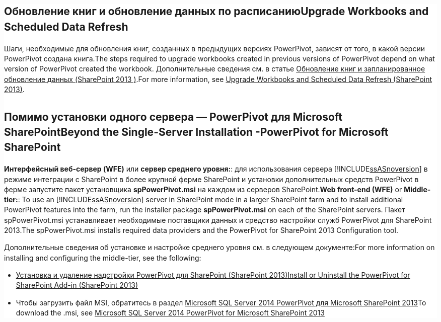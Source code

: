 ##  <a name="upgrade-workbooks-and-scheduled-data-refresh"></a><a name="bkmk_upgrade_workbook"></a><span data-ttu-id="49061-266">Обновление книг и обновление данных по расписанию</span><span class="sxs-lookup"><span data-stu-id="49061-266">Upgrade Workbooks and Scheduled Data Refresh</span></span>  
 <span data-ttu-id="49061-267">Шаги, необходимые для обновления книг, созданных в предыдущих версиях PowerPivot, зависят от того, в какой версии PowerPivot создана книга.</span><span class="sxs-lookup"><span data-stu-id="49061-267">The steps required to upgrade workbooks created in previous versions of PowerPivot depend on what version of PowerPivot created the workbook.</span></span> <span data-ttu-id="49061-268">Дополнительные сведения см. в статье [Обновление книг и запланированное обновление данных (SharePoint 2013 )](https://docs.microsoft.com/analysis-services/instances/install-windows/upgrade-workbooks-and-scheduled-data-refresh-sharepoint-2013).</span><span class="sxs-lookup"><span data-stu-id="49061-268">For more information, see [Upgrade Workbooks and Scheduled Data Refresh &#40;SharePoint 2013&#41;](https://docs.microsoft.com/analysis-services/instances/install-windows/upgrade-workbooks-and-scheduled-data-refresh-sharepoint-2013).</span></span>  
  
##  <a name="beyond-the-single-server-installation--powerpivot-for-microsoft-sharepoint"></a><a name="bkmk_multiple_servers"></a><span data-ttu-id="49061-269">Помимо установки одного сервера — PowerPivot для Microsoft SharePoint</span><span class="sxs-lookup"><span data-stu-id="49061-269">Beyond the Single-Server Installation -PowerPivot for Microsoft SharePoint</span></span>  
 <span data-ttu-id="49061-270">**Интерфейсный веб-сервер (WFE)** или **сервер среднего уровня:**: для использования сервера [!INCLUDE[ssASnoversion](../../../includes/ssasnoversion-md.md)] в режиме интеграции с SharePoint в более крупной ферме SharePoint и установки дополнительных средств PowerPivot в ферме запустите пакет установщика **spPowerPivot.msi** на каждом из серверов SharePoint.</span><span class="sxs-lookup"><span data-stu-id="49061-270">**Web front-end (WFE)** or **Middle-tier:**: To use an [!INCLUDE[ssASnoversion](../../../includes/ssasnoversion-md.md)] server in SharePoint mode in a larger SharePoint farm and to install additional PowerPivot features into the farm, run the installer package **spPowerPivot.msi** on each of the SharePoint servers.</span></span> <span data-ttu-id="49061-271">Пакет spPowerPivot.msi устанавливает необходимые поставщики данных и средство настройки служб PowerPivot для SharePoint 2013.</span><span class="sxs-lookup"><span data-stu-id="49061-271">The spPowerPivot.msi installs required data providers and the PowerPivot for SharePoint 2013 Configuration tool.</span></span>  
  
 <span data-ttu-id="49061-272">Дополнительные сведения об установке и настройке среднего уровня см. в следующем документе:</span><span class="sxs-lookup"><span data-stu-id="49061-272">For more information on installing and configuring the middle-tier, see the following:</span></span>  
  
-   [<span data-ttu-id="49061-273">Установка и удаление надстройки PowerPivot для SharePoint &#40;SharePoint 2013&#41;</span><span class="sxs-lookup"><span data-stu-id="49061-273">Install or Uninstall the PowerPivot for SharePoint Add-in &#40;SharePoint 2013&#41;</span></span>](https://docs.microsoft.com/analysis-services/instances/install-windows/install-or-uninstall-the-power-pivot-for-sharepoint-add-in-sharepoint-2013)  
  
-   <span data-ttu-id="49061-274">Чтобы загрузить файл MSI, обратитесь в раздел [Microsoft SQL Server 2014 PowerPivot для Microsoft SharePoint 2013](https://go.microsoft.com/fwlink/?LinkID=324854)</span><span class="sxs-lookup"><span data-stu-id="49061-274">To download the .msi, see [Microsoft SQL Server 2014 PowerPivot for Microsoft SharePoint 2013](https://go.microsoft.com/fwlink/?LinkID=324854)</span></span>  
  